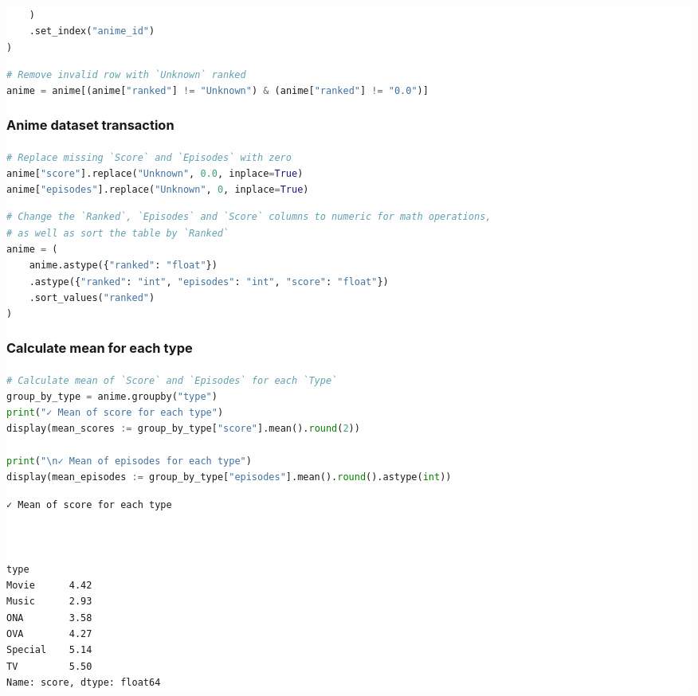 ```python
    )
    .set_index("anime_id")
)

```


```python
# Remove invalid row with `Unknown` ranked
anime = anime[(anime["ranked"] != "Unknown") & (anime["ranked"] != "0.0")]

```

### Anime dataset transaction



```python
# Replace missing `Score` and `Episodes` with zero
anime["score"].replace("Unknown", 0.0, inplace=True)
anime["episodes"].replace("Unknown", 0, inplace=True)

```


```python
# Change the `Ranked`, `Episodes` and `Score` columns to numeric for math operations,
# as well as sort the table by `Ranked`
anime = (
    anime.astype({"ranked": "float"})
    .astype({"ranked": "int", "episodes": "int", "score": "float"})
    .sort_values("ranked")
)

```

### Calculate mean for each type



```python
# Calculate mean of `Score` and `Episodes` for each `Type`
group_by_type = anime.groupby("type")
print("✓ Mean of score for each type")
display(mean_scores := group_by_type["score"].mean().round(2))

print("\n✓ Mean of episodes for each type")
display(mean_episodes := group_by_type["episodes"].mean().round().astype(int))

```

    ✓ Mean of score for each type
    


    type
    Movie      4.42
    Music      2.93
    ONA        3.58
    OVA        4.27
    Special    5.14
    TV         5.50
    Name: score, dtype: float64
